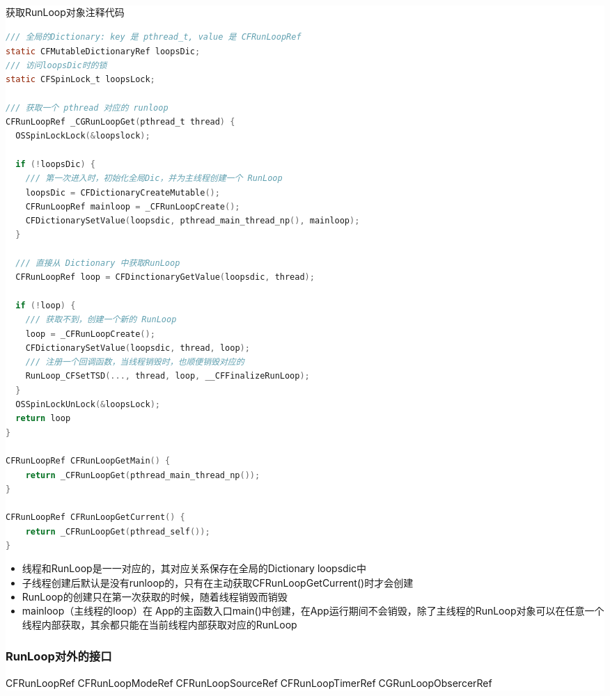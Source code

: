 获取RunLoop对象注释代码
``` C
/// 全局的Dictionary: key 是 pthread_t, value 是 CFRunLoopRef
static CFMutableDictionaryRef loopsDic;
/// 访问loopsDic时的锁
static CFSpinLock_t loopsLock;

/// 获取一个 pthread 对应的 runloop
CFRunLoopRef _CGRunLoopGet(pthread_t thread) {
  OSSpinLockLock(&loopslock);

  if (!loopsDic) {
    /// 第一次进入时，初始化全局Dic，并为主线程创建一个 RunLoop
    loopsDic = CFDictionaryCreateMutable();
    CFRunLoopRef mainloop = _CFRunLoopCreate();
    CFDictionarySetValue(loopsdic, pthread_main_thread_np(), mainloop);
  }

  /// 直接从 Dictionary 中获取RunLoop
  CFRunLoopRef loop = CFDinctionaryGetValue(loopsdic, thread);

  if (!loop) {
    /// 获取不到，创建一个新的 RunLoop
    loop = _CFRunLoopCreate();
    CFDictionarySetValue(loopsdic, thread, loop);
    /// 注册一个回调函数，当线程销毁时，也顺便销毁对应的 
    RunLoop_CFSetTSD(..., thread, loop, __CFFinalizeRunLoop);
  }
  OSSpinLockUnLock(&loopsLock);
  return loop
}

CFRunLoopRef CFRunLoopGetMain() {
    return _CFRunLoopGet(pthread_main_thread_np());
}
 
CFRunLoopRef CFRunLoopGetCurrent() {
    return _CFRunLoopGet(pthread_self());
}
```

* 线程和RunLoop是一一对应的，其对应关系保存在全局的Dictionary loopsdic中
* 子线程创建后默认是没有runloop的，只有在主动获取CFRunLoopGetCurrent()时才会创建
* RunLoop的创建只在第一次获取的时候，随着线程销毁而销毁
* mainloop（主线程的loop）在 App的主函数入口main()中创建，在App运行期间不会销毁，除了主线程的RunLoop对象可以在任意一个线程内部获取，其余都只能在当前线程内部获取对应的RunLoop

### RunLoop对外的接口
CFRunLoopRef
CFRunLoopModeRef
CFRunLoopSourceRef
CFRunLoopTimerRef
CGRunLoopObsercerRef
